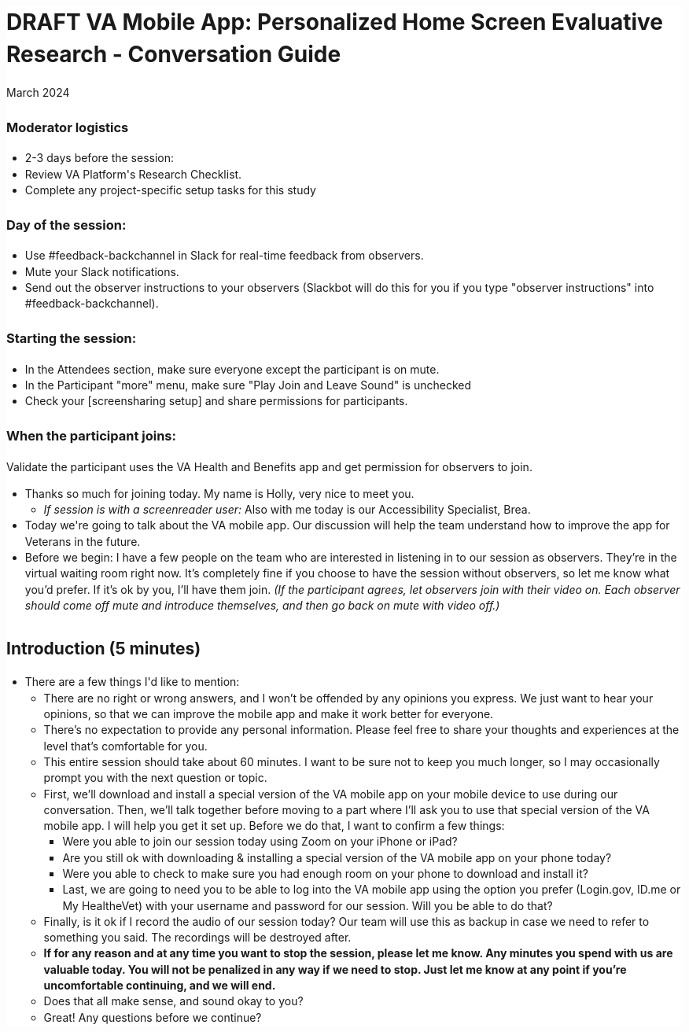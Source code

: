 # DRAFT VA Mobile App: Personalized Home Screen Evaluative Research - Conversation Guide
March 2024

### Moderator logistics
* 2-3 days before the session:
* Review VA Platform's Research Checklist.
* Complete any project-specific setup tasks for this study
### Day of the session:
* Use #feedback-backchannel in Slack for real-time feedback from observers.
* Mute your Slack notifications.
* Send out the observer instructions to your observers (Slackbot will do this for you if you type "observer instructions" into #feedback-backchannel).
### Starting the session:
* In the Attendees section, make sure everyone except the participant is on mute.
* In the Participant "more" menu, make sure "Play Join and Leave Sound" is unchecked
* Check your [screensharing setup] and share permissions for participants.
### When the participant joins:
Validate the participant uses the VA Health and Benefits app and get permission for observers to join.
* Thanks so much for joining today. My name is Holly, very nice to meet you.
  * *If session is with a screenreader user:* Also with me today is our Accessibility Specialist, Brea.
* Today we're going to talk about the VA mobile app. Our discussion will help the team understand how to improve the app for Veterans in the future. 
* Before we begin: I have a few people on the team who are interested in listening in to our session as observers. They’re in the virtual waiting room right now. It’s completely fine if you choose to have the session without observers, so let me know what you’d prefer. If it’s ok by you, I’ll have them join. 
*(If the participant agrees, let observers join with their video on. Each observer should come off mute and introduce themselves, and then go back on mute with video off.)*

## Introduction (5 minutes)
* There are a few things I'd like to mention:
  * There are no right or wrong answers, and I won’t be offended by any opinions you express. We just want to hear your opinions, so that we can improve the mobile app and make it work better for everyone.
  * There’s no expectation to provide any personal information. Please feel free to share your thoughts and experiences at the level that’s comfortable for you.
  * This entire session should take about 60 minutes. I want to be sure not to keep you much longer, so I may occasionally prompt you with the next question or topic.
  * First, we’ll download and install a special version of the VA mobile app on your mobile device to use during our conversation. Then, we’ll talk together before moving to a part where I’ll ask you to use that special version of the VA mobile app. I will help you get it set up. Before we do that, I want to confirm a few things:
    * Were you able to join our session today using Zoom on your iPhone or iPad?
    * Are you still ok with downloading & installing a special version of the VA mobile app on your phone today?
    * Were you able to check to make sure you had enough room on your phone to download and install it?
    * Last, we are going to need you to be able to log into the VA mobile app using the option you prefer (Login.gov, ID.me or My HealtheVet) with your username and password for our session. Will you be able to do that?
  * Finally, is it ok if I record the audio of our session today? Our team will use this as backup in case we need to refer to something you said. The recordings will be destroyed after.
  * **If for any reason and at any time you want to stop the session, please let me know. Any minutes you spend with us are valuable today. You will not be penalized in any way if we need to stop. Just let me know at any point if you’re uncomfortable continuing, and we will end.**
  * Does that all make sense, and sound okay to you?
  * Great! Any questions before we continue?